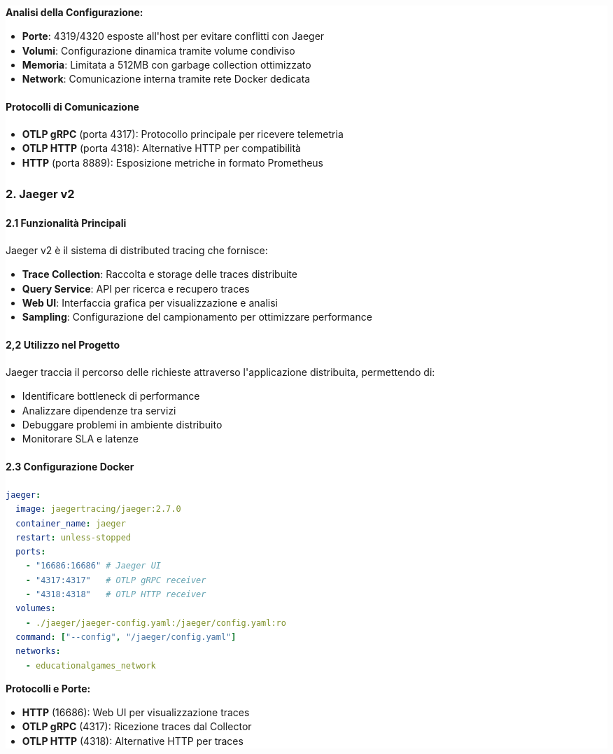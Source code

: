 **Analisi della Configurazione:**

- **Porte**: 4319/4320 esposte all'host per evitare conflitti con Jaeger
- **Volumi**: Configurazione dinamica tramite volume condiviso
- **Memoria**: Limitata a 512MB con garbage collection ottimizzato
- **Network**: Comunicazione interna tramite rete Docker dedicata

#### Protocolli di Comunicazione

- **OTLP gRPC** (porta 4317): Protocollo principale per ricevere telemetria
- **OTLP HTTP** (porta 4318): Alternative HTTP per compatibilità
- **HTTP** (porta 8889): Esposizione metriche in formato Prometheus

### 2. Jaeger v2

#### 2.1 Funzionalità Principali

Jaeger v2 è il sistema di distributed tracing che fornisce:

- **Trace Collection**: Raccolta e storage delle traces distribuite
- **Query Service**: API per ricerca e recupero traces
- **Web UI**: Interfaccia grafica per visualizzazione e analisi
- **Sampling**: Configurazione del campionamento per ottimizzare performance

#### 2,2 Utilizzo nel Progetto

Jaeger traccia il percorso delle richieste attraverso l'applicazione distribuita, permettendo di:

- Identificare bottleneck di performance
- Analizzare dipendenze tra servizi
- Debuggare problemi in ambiente distribuito
- Monitorare SLA e latenze

#### 2.3 Configurazione Docker

```yaml
jaeger:
  image: jaegertracing/jaeger:2.7.0
  container_name: jaeger
  restart: unless-stopped
  ports:
    - "16686:16686" # Jaeger UI
    - "4317:4317"   # OTLP gRPC receiver
    - "4318:4318"   # OTLP HTTP receiver
  volumes:
    - ./jaeger/jaeger-config.yaml:/jaeger/config.yaml:ro
  command: ["--config", "/jaeger/config.yaml"]
  networks:
    - educationalgames_network
```

**Protocolli e Porte:**

- **HTTP** (16686): Web UI per visualizzazione traces
- **OTLP gRPC** (4317): Ricezione traces dal Collector
- **OTLP HTTP** (4318): Alternative HTTP per traces
